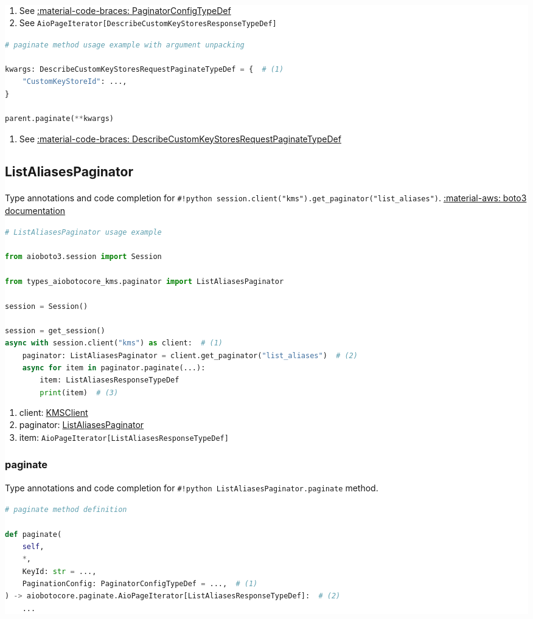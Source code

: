 1. See [:material-code-braces: PaginatorConfigTypeDef](./type_defs.md#paginatorconfigtypedef)
2. See `AioPageIterator[DescribeCustomKeyStoresResponseTypeDef]`


```python
# paginate method usage example with argument unpacking

kwargs: DescribeCustomKeyStoresRequestPaginateTypeDef = {  # (1)
    "CustomKeyStoreId": ...,
}

parent.paginate(**kwargs)
```

1. See [:material-code-braces: DescribeCustomKeyStoresRequestPaginateTypeDef](./type_defs.md#describecustomkeystoresrequestpaginatetypedef)
## ListAliasesPaginator

Type annotations and code completion for `#!python session.client("kms").get_paginator("list_aliases")`.
[:material-aws: boto3 documentation](https://boto3.amazonaws.com/v1/documentation/api/latest/reference/services/kms/paginator/ListAliases.html#KMS.Paginator.ListAliases)

```python
# ListAliasesPaginator usage example

from aioboto3.session import Session

from types_aiobotocore_kms.paginator import ListAliasesPaginator

session = Session()

session = get_session()
async with session.client("kms") as client:  # (1)
    paginator: ListAliasesPaginator = client.get_paginator("list_aliases")  # (2)
    async for item in paginator.paginate(...):
        item: ListAliasesResponseTypeDef
        print(item)  # (3)
```

1. client: [KMSClient](./client.md)
2. paginator: [ListAliasesPaginator](./paginators.md#listaliasespaginator)
3. item: `AioPageIterator[ListAliasesResponseTypeDef]`


### paginate

Type annotations and code completion for `#!python ListAliasesPaginator.paginate` method.

```python
# paginate method definition

def paginate(
    self,
    *,
    KeyId: str = ...,
    PaginationConfig: PaginatorConfigTypeDef = ...,  # (1)
) -> aiobotocore.paginate.AioPageIterator[ListAliasesResponseTypeDef]:  # (2)
    ...
```
